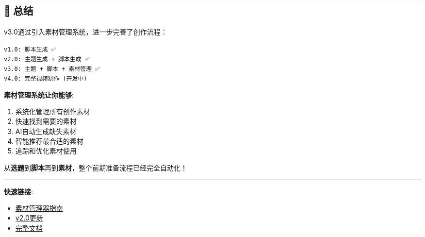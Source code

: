 ## 🎊 总结

v3.0通过引入素材管理系统，进一步完善了创作流程：

```
v1.0: 脚本生成 ✅
v2.0: 主题生成 + 脚本生成 ✅
v3.0: 主题 + 脚本 + 素材管理 ✅
v4.0: 完整视频制作 (开发中)
```

**素材管理系统让你能够**:
1. 系统化管理所有创作素材
2. 快速找到需要的素材
3. AI自动生成缺失素材
4. 智能推荐最合适的素材
5. 追踪和优化素材使用

从**选题**到**脚本**再到**素材**，整个前期准备流程已经完全自动化！

---

**快速链接**:
- [素材管理器指南](MATERIAL_MANAGER_GUIDE.md)
- [v2.0更新](VERSION_2.0_SUMMARY.md)
- [完整文档](README.md)
